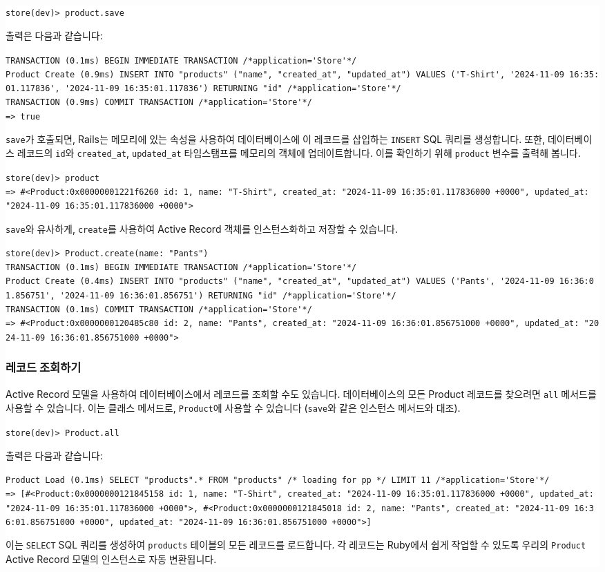 ```irb
store(dev)> product.save
```

출력은 다음과 같습니다:

```irb
TRANSACTION (0.1ms) BEGIN IMMEDIATE TRANSACTION /*application='Store'*/
Product Create (0.9ms) INSERT INTO "products" ("name", "created_at", "updated_at") VALUES ('T-Shirt', '2024-11-09 16:35:01.117836', '2024-11-09 16:35:01.117836') RETURNING "id" /*application='Store'*/
TRANSACTION (0.9ms) COMMIT TRANSACTION /*application='Store'*/
=> true
```

`save`가 호출되면, Rails는 메모리에 있는 속성을 사용하여 데이터베이스에 이 레코드를 삽입하는 `INSERT` SQL 쿼리를 생성합니다. 또한, 데이터베이스 레코드의 `id`와 `created_at`, `updated_at` 타임스탬프를 메모리의 객체에 업데이트합니다. 이를 확인하기 위해 `product` 변수를 출력해 봅니다.

```irb
store(dev)> product
=> #<Product:0x00000001221f6260 id: 1, name: "T-Shirt", created_at: "2024-11-09 16:35:01.117836000 +0000", updated_at: "2024-11-09 16:35:01.117836000 +0000">
```

`save`와 유사하게, `create`를 사용하여 Active Record 객체를 인스턴스화하고 저장할 수 있습니다.

```irb
store(dev)> Product.create(name: "Pants")
TRANSACTION (0.1ms) BEGIN IMMEDIATE TRANSACTION /*application='Store'*/
Product Create (0.4ms) INSERT INTO "products" ("name", "created_at", "updated_at") VALUES ('Pants', '2024-11-09 16:36:01.856751', '2024-11-09 16:36:01.856751') RETURNING "id" /*application='Store'*/
TRANSACTION (0.1ms) COMMIT TRANSACTION /*application='Store'*/
=> #<Product:0x0000000120485c80 id: 2, name: "Pants", created_at: "2024-11-09 16:36:01.856751000 +0000", updated_at: "2024-11-09 16:36:01.856751000 +0000">
```

### 레코드 조회하기

Active Record 모델을 사용하여 데이터베이스에서 레코드를 조회할 수도 있습니다. 데이터베이스의 모든 Product 레코드를 찾으려면 `all` 메서드를 사용할 수 있습니다. 이는 클래스 메서드로, `Product`에 사용할 수 있습니다 (`save`와 같은 인스턴스 메서드와 대조).

```irb
store(dev)> Product.all
```

출력은 다음과 같습니다:

```irb
Product Load (0.1ms) SELECT "products".* FROM "products" /* loading for pp */ LIMIT 11 /*application='Store'*/
=> [#<Product:0x0000000121845158 id: 1, name: "T-Shirt", created_at: "2024-11-09 16:35:01.117836000 +0000", updated_at: "2024-11-09 16:35:01.117836000 +0000">, #<Product:0x0000000121845018 id: 2, name: "Pants", created_at: "2024-11-09 16:36:01.856751000 +0000", updated_at: "2024-11-09 16:36:01.856751000 +0000">]
```

이는 `SELECT` SQL 쿼리를 생성하여 `products` 테이블의 모든 레코드를 로드합니다. 각 레코드는 Ruby에서 쉽게 작업할 수 있도록 우리의 `Product` Active Record 모델의 인스턴스로 자동 변환됩니다.
